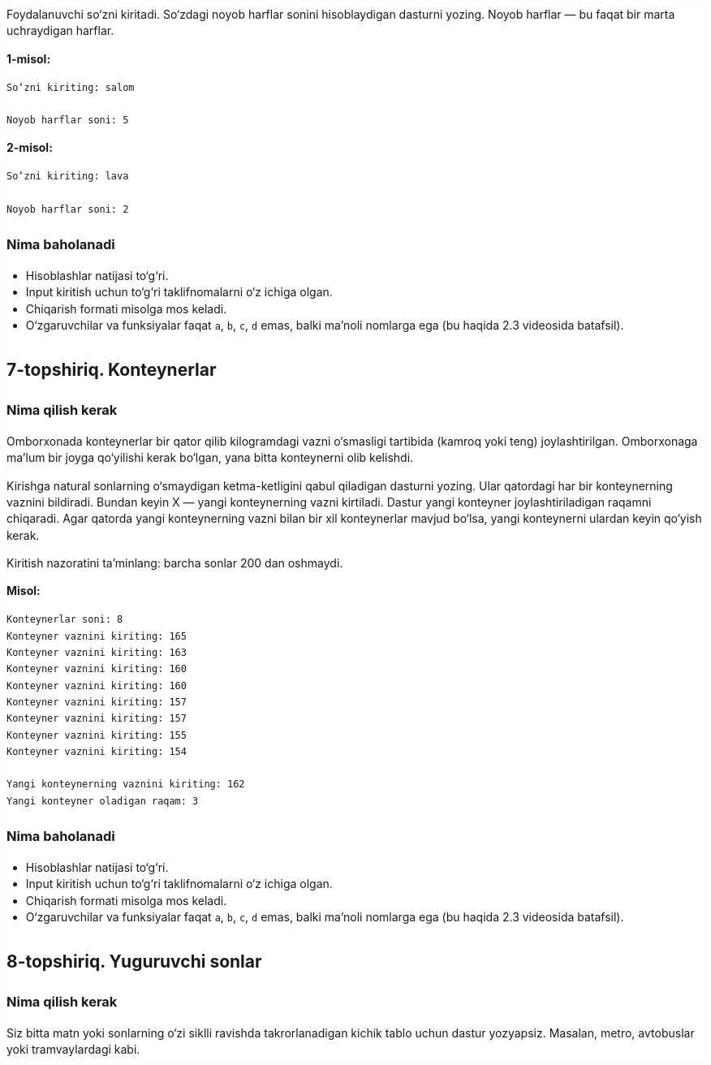 Foydalanuvchi so‘zni kiritadi. So‘zdagi noyob harflar sonini hisoblaydigan dasturni yozing. Noyob harflar — bu faqat bir marta uchraydigan harflar.

**1-misol:**

```
So‘zni kiriting: salom

Noyob harflar soni: 5
```

**2-misol:**

```
So‘zni kiriting: lava

Noyob harflar soni: 2
```
### Nima baholanadi
- Hisoblashlar natijasi to‘g‘ri.
- Input kiritish uchun to‘g‘ri taklifnomalarni o‘z ichiga olgan. 
- Chiqarish formati misolga mos keladi.
- O‘zgaruvchilar va funksiyalar faqat `a`, `b`, `c`, `d` emas, balki ma’noli nomlarga ega  (bu haqida 2.3 videosida batafsil).
## 7-topshiriq. Konteynerlar 
### Nima qilish kerak
Omborxonada konteynerlar bir qator qilib kilogramdagi vazni o‘smasligi tartibida (kamroq yoki teng) joylashtirilgan. Omborxonaga ma’lum bir joyga qo‘yilishi kerak bo‘lgan, yana bitta konteynerni olib kelishdi.

Kirishga natural sonlarning o‘smaydigan ketma-ketligini qabul qiladigan dasturni yozing. Ular qatordagi har bir konteynerning vaznini bildiradi. Bundan keyin X — yangi konteynerning vazni kirtiladi. Dastur yangi konteyner joylashtiriladigan raqamni chiqaradi. Agar qatorda yangi konteynerning vazni bilan bir xil konteynerlar mavjud bo‘lsa, yangi konteynerni ulardan keyin qo‘yish kerak.

Kiritish nazoratini ta’minlang: barcha sonlar 200 dan oshmaydi.

**Misol:**

```
Konteynerlar soni: 8
Konteyner vaznini kiriting: 165
Konteyner vaznini kiriting: 163
Konteyner vaznini kiriting: 160
Konteyner vaznini kiriting: 160
Konteyner vaznini kiriting: 157
Konteyner vaznini kiriting: 157
Konteyner vaznini kiriting: 155
Konteyner vaznini kiriting: 154
 
Yangi konteynerning vaznini kiriting: 162 
Yangi konteyner oladigan raqam: 3
```
### Nima baholanadi
- Hisoblashlar natijasi to‘g‘ri.
- Input kiritish uchun to‘g‘ri taklifnomalarni o‘z ichiga olgan. 
- Chiqarish formati misolga mos keladi.
- O‘zgaruvchilar va funksiyalar faqat `a`, `b`, `c`, `d` emas, balki ma’noli nomlarga ega  (bu haqida 2.3 videosida batafsil).
## 8-topshiriq. Yuguruvchi sonlar
### Nima qilish kerak
Siz bitta matn yoki sonlarning o‘zi siklli ravishda takrorlanadigan kichik tablo uchun dastur yozyapsiz. Masalan, metro, avtobuslar yoki tramvaylardagi kabi.
